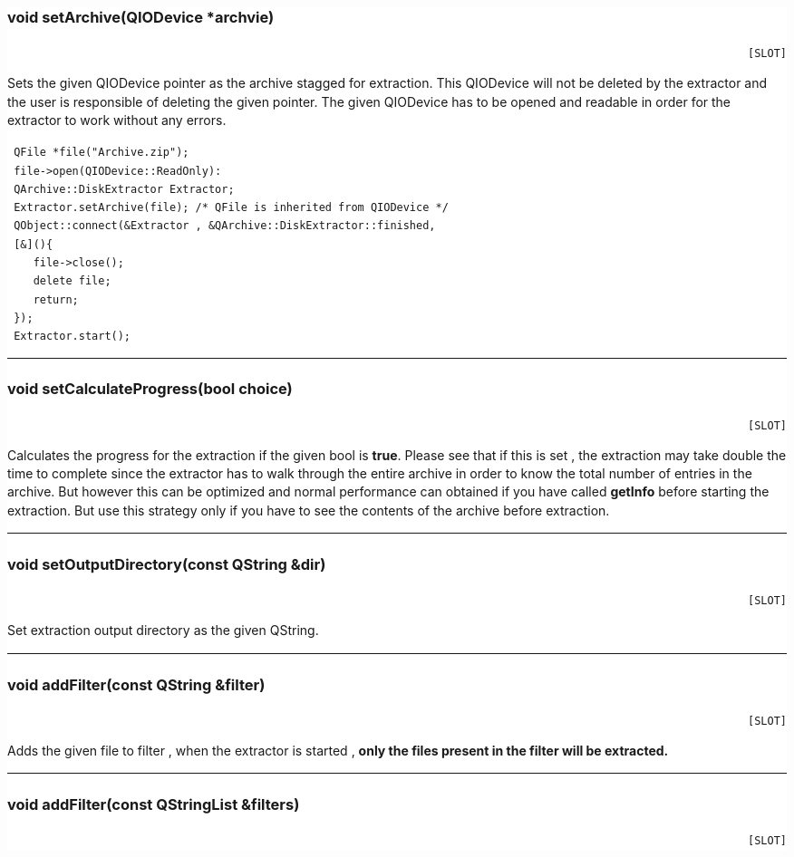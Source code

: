 ### void setArchive(QIODevice \*archvie)
<p align="right"><code>[SLOT]</code></p>

Sets the given QIODevice pointer as the archive stagged for extraction. This QIODevice will not 
be deleted by the extractor and the user is responsible of deleting the given pointer.
The given QIODevice has to be opened and readable in order for the extractor to work without
any errors.

```
 QFile *file("Archive.zip");
 file->open(QIODevice::ReadOnly):
 QArchive::DiskExtractor Extractor;
 Extractor.setArchive(file); /* QFile is inherited from QIODevice */
 QObject::connect(&Extractor , &QArchive::DiskExtractor::finished,
 [&](){
    file->close();
    delete file;
    return;
 });
 Extractor.start();
```

---

### void setCalculateProgress(bool choice)
<p align="right"><code>[SLOT]</code></p>

Calculates the progress for the extraction if the given bool is **true**. Please 
see that if this is set , the extraction may take double the time to complete since 
the extractor has to walk through the entire archive in order to know the total number 
of entries in the archive.
But however this can be optimized and normal performance can obtained if you have
called **getInfo** before starting the extraction. But use this strategy only if you
have to see the contents of the archive before extraction.


---

### void setOutputDirectory(const QString &dir)
<p align="right"><code>[SLOT]</code></p>

Set extraction output directory as the given QString. 


---

### void addFilter(const QString &filter)
<p align="right"><code>[SLOT]</code></p>

Adds the given file to filter , when the extractor is started , **only the files present in the 
filter will be extracted.**

---

### void addFilter(const QStringList &filters)
<p align="right"><code>[SLOT]</code></p>
